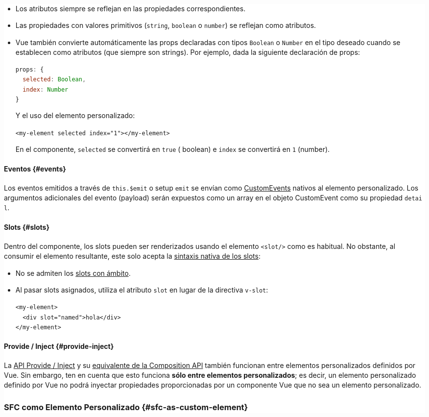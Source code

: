  - Los atributos siempre se reflejan en las propiedades correspondientes.

  - Las propiedades con valores primitivos (`string`, `boolean` o `number`) se reflejan como atributos.

- Vue también convierte automáticamente las props declaradas con tipos `Boolean` o `Number` en el tipo deseado cuando se establecen como atributos (que siempre son strings). Por ejemplo, dada la siguiente declaración de props:

  ```js
  props: {
    selected: Boolean,
    index: Number
  }
  ```

  Y el uso del elemento personalizado:

  ```vue-html
  <my-element selected index="1"></my-element>
  ```

  En el componente, `selected` se convertirá en `true` ( boolean) e `index` se convertirá en `1` (number).

#### Eventos {#events}

Los eventos emitidos a través de `this.$emit` o setup `emit` se envían como [CustomEvents](https://developer.mozilla.org/en-US/docs/Web/Events/Creating_and_triggering_events#adding_custom_data_%E2%80%93_customevent) nativos al elemento personalizado. Los argumentos adicionales del evento (payload) serán expuestos como un array en el objeto CustomEvent como su propiedad `detail`.

#### Slots {#slots}

Dentro del componente, los slots pueden ser renderizados usando el elemento `<slot/>` como es habitual. No obstante, al consumir el elemento resultante, este solo acepta la [sintaxis nativa de los slots](https://developer.mozilla.org/en-US/docs/Web/Web_Components/Using_templates_and_slots):

- No se admiten los [slots con ámbito](/guide/components/slots.html#slots-con-ambito).

- Al pasar slots asignados, utiliza el atributo `slot` en lugar de la directiva `v-slot`:

  ```vue-html
  <my-element>
    <div slot="named">hola</div>
  </my-element>
  ```

#### Provide / Inject {#provide-inject}

La [API Provide / Inject](/guide/components/provide-inject.html#provide-inject) y su [equivalente de la Composition API](/api/composition-api-dependency-injection.html#provide) también funcionan entre elementos personalizados definidos por Vue. Sin embargo, ten en cuenta que esto funciona **sólo entre elementos personalizados**; es decir, un elemento personalizado definido por Vue no podrá inyectar propiedades proporcionadas por un componente Vue que no sea un elemento personalizado.

### SFC como Elemento Personalizado {#sfc-as-custom-element}
